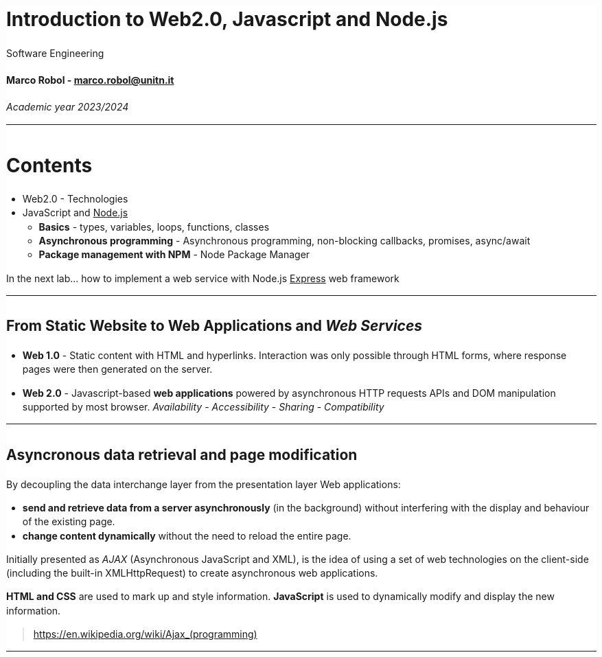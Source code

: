 # **Introduction to Web2.0, Javascript and Node.js**

Software Engineering

#### Marco Robol - marco.robol@unitn.it

*Academic year 2023/2024*

---

# Contents

- Web2.0 - Technologies
- JavaScript and [Node.js](http://nodejs.org)
    - **Basics** - types, variables, loops, functions, classes
    - **Asynchronous programming** - Asynchronous programming, non-blocking callbacks, promises, async/await
    - **Package management with NPM** - Node Package Manager

In the next lab... how to implement a web service with Node.js [Express](https://expressjs.com/it/) web framework

---

## From Static Website to Web Applications and *Web Services*

- **Web 1.0** - Static content with HTML and hyperlinks. Interaction was only possible through HTML forms, where response pages were then generated on the server.

- **Web 2.0** - Javascript-based **web applications** powered by asynchronous HTTP requests APIs and DOM manipulation supported by most browser.
*Availability* - *Accessibility* - *Sharing* - *Compatibility*

---

## Asyncronous data retrieval and page modification 

By decoupling the data interchange layer from the presentation layer Web applications:
- **send and retrieve data from a server asynchronously** (in the background) without interfering with the display and behaviour of the existing page. 
- **change content dynamically** without the need to reload the entire page.

Initially presented as *AJAX* (Asynchronous JavaScript and XML), is the idea of using a set of web technologies on the client-side (including the built-in XMLHttpRequest) to create asynchronous web applications.

**HTML and CSS** are used to mark up and style information. **JavaScript** is used to dynamically modify and display the new information.


> https://en.wikipedia.org/wiki/Ajax_(programming)

---